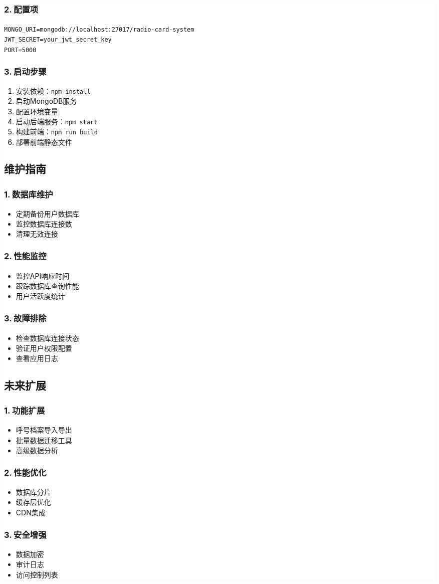 ### 2. 配置项
```env
MONGO_URI=mongodb://localhost:27017/radio-card-system
JWT_SECRET=your_jwt_secret_key
PORT=5000
```

### 3. 启动步骤
1. 安装依赖：`npm install`
2. 启动MongoDB服务
3. 配置环境变量
4. 启动后端服务：`npm start`
5. 构建前端：`npm run build`
6. 部署前端静态文件

## 维护指南

### 1. 数据库维护
- 定期备份用户数据库
- 监控数据库连接数
- 清理无效连接

### 2. 性能监控
- 监控API响应时间
- 跟踪数据库查询性能
- 用户活跃度统计

### 3. 故障排除
- 检查数据库连接状态
- 验证用户权限配置
- 查看应用日志

## 未来扩展

### 1. 功能扩展
- 呼号档案导入导出
- 批量数据迁移工具
- 高级数据分析

### 2. 性能优化
- 数据库分片
- 缓存层优化
- CDN集成

### 3. 安全增强
- 数据加密
- 审计日志
- 访问控制列表
